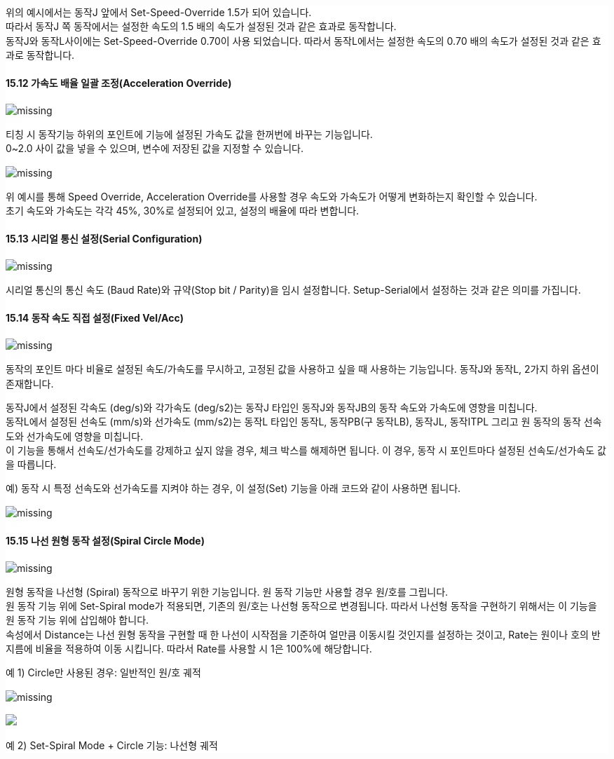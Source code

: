 위의 예시에서는 동작J 앞에서 Set-Speed-Override 1.5가 되어 있습니다.<br>
따라서 동작J 쪽 동작에서는 설정한 속도의 1.5 배의 속도가 설정된 것과 같은 효과로 동작합니다.<br>
동작J와 동작L사이에는 Set-Speed-Override 0.70이 사용 되었습니다. 따라서 동작L에서는 설정한 속도의 0.70 배의 속도가 설정된 것과 같은 효과로 동작합니다.

#### 15.12 가속도 배율 일괄 조정(Acceleration Override)

![missing](/manual/ko/programming_guide/4.teaching_icons_detail/set/15.png)

티칭 시 동작기능 하위의 포인트에 기능에 설정된 가속도 값을 한꺼번에 바꾸는 기능입니다.<br>
0~2.0 사이 값을 넣을 수 있으며, 변수에 저장된 값을 지정할 수 있습니다.

![missing](/manual/ko/programming_guide/4.teaching_icons_detail/set/15.png)

위 예시를 통해 Speed Override, Acceleration Override를 사용할 경우 속도와 가속도가 어떻게 변화하는지 확인할 수 있습니다.<br>
초기 속도와 가속도는 각각 45%, 30%로 설정되어 있고, 설정의 배율에 따라 변합니다.

#### 15.13 시리얼 통신 설정(Serial Configuration)

![missing](/manual/ko/programming_guide/4.teaching_icons_detail/set/16.png)

시리얼 통신의 통신 속도 (Baud Rate)와 규약(Stop bit / Parity)을 임시 설정합니다. Setup-Serial에서 설정하는 것과 같은 의미를 가집니다.

#### 15.14 동작 속도 직접 설정(Fixed Vel/Acc)

![missing](/manual/ko/programming_guide/4.teaching_icons_detail/set/17.png)

동작의 포인트 마다 비율로 설정된 속도/가속도를 무시하고, 고정된 값을 사용하고 싶을 때 사용하는 기능입니다. 동작J와 동작L, 2가지 하위 옵션이 존재합니다.

동작J에서 설정된 각속도 (deg/s)와 각가속도 (deg/s2)는 동작J 타입인 동작J와 동작JB의 동작 속도와 가속도에 영향을 미칩니다.<br>
동작L에서 설정된 선속도 (mm/s)와 선가속도 (mm/s2)는 동작L 타입인 동작L, 동작PB(구 동작LB), 동작JL, 동작ITPL 그리고 원 동작의 동작 선속도와 선가속도에 영향을 미칩니다.<br>
이 기능을 통해서 선속도/선가속도를 강제하고 싶지 않을 경우, 체크 박스를 해제하면 됩니다. 이 경우, 동작 시 포인트마다 설정된 선속도/선가속도 값을 따릅니다.<br>

예) 동작 시 특정 선속도와 선가속도를 지켜야 하는 경우, 이 설정(Set) 기능을 아래 코드와 같이 사용하면 됩니다.

![missing](/manual/ko/programming_guide/4.teaching_icons_detail/set/18.png)

#### 15.15 나선 원형 동작 설정(Spiral Circle Mode)

![missing](/manual/ko/programming_guide/4.teaching_icons_detail/set/19.png)

원형 동작을 나선형 (Spiral) 동작으로 바꾸기 위한 기능입니다. 원 동작 기능만 사용할 경우 원/호를 그립니다.<br>
원 동작 기능 위에 Set-Spiral mode가 적용되면, 기존의 원/호는 나선형 동작으로 변경됩니다. 따라서 나선형 동작을 구현하기 위해서는 이 기능을 원 동작 기능 위에 삽입해야 합니다.<br>
속성에서 Distance는 나선 원형 동작을 구현할 때 한 나선이 시작점을 기준하여 얼만큼 이동시킬 것인지를 설정하는 것이고, Rate는 원이나 호의 반지름에 비율을 적용하여 이동 시킵니다. 따라서 Rate를 사용할 시 1은 100%에 해당합니다.

예 1) Circle만 사용된 경우: 일반적인 원/호 궤적

![missing](/manual/ko/programming_guide/4.teaching_icons_detail/set/20.png)

<img src="/manual/ko/programming_guide/4.teaching_icons_detail/set/21.png" width=200 />

예 2) Set-Spiral Mode + Circle 기능: 나선형 궤적
